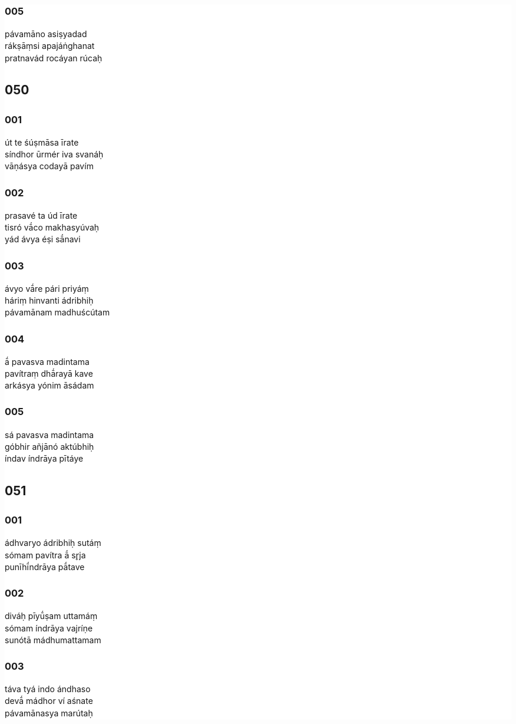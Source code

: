 ### 005
pávamāno asiṣyadad  
rákṣāṃsi apajáṅghanat  
pratnavád rocáyan rúcaḥ  

## 050
### 001
út te śúṣmāsa īrate  
síndhor ūrmér iva svanáḥ  
vāṇásya codayā pavím  

### 002
prasavé ta úd īrate  
tisró vā́co makhasyúvaḥ  
yád ávya éṣi sā́navi  

### 003
ávyo vā́re pári priyáṃ  
háriṃ hinvanti ádribhiḥ  
pávamānam madhuścútam  

### 004
ā́ pavasva madintama  
pavítraṃ dhā́rayā kave  
arkásya yónim āsádam  

### 005
sá pavasva madintama  
góbhir añjānó aktúbhiḥ  
índav índrāya pītáye  

## 051
### 001
ádhvaryo ádribhiḥ sutáṃ  
sómam pavítra ā́ sr̥ja  
punīhī́ndrāya pā́tave  

### 002
diváḥ pīyū́ṣam uttamáṃ  
sómam índrāya vajríṇe  
sunótā mádhumattamam  

### 003
táva tyá indo ándhaso  
devā́ mádhor ví aśnate  
pávamānasya marútaḥ  
